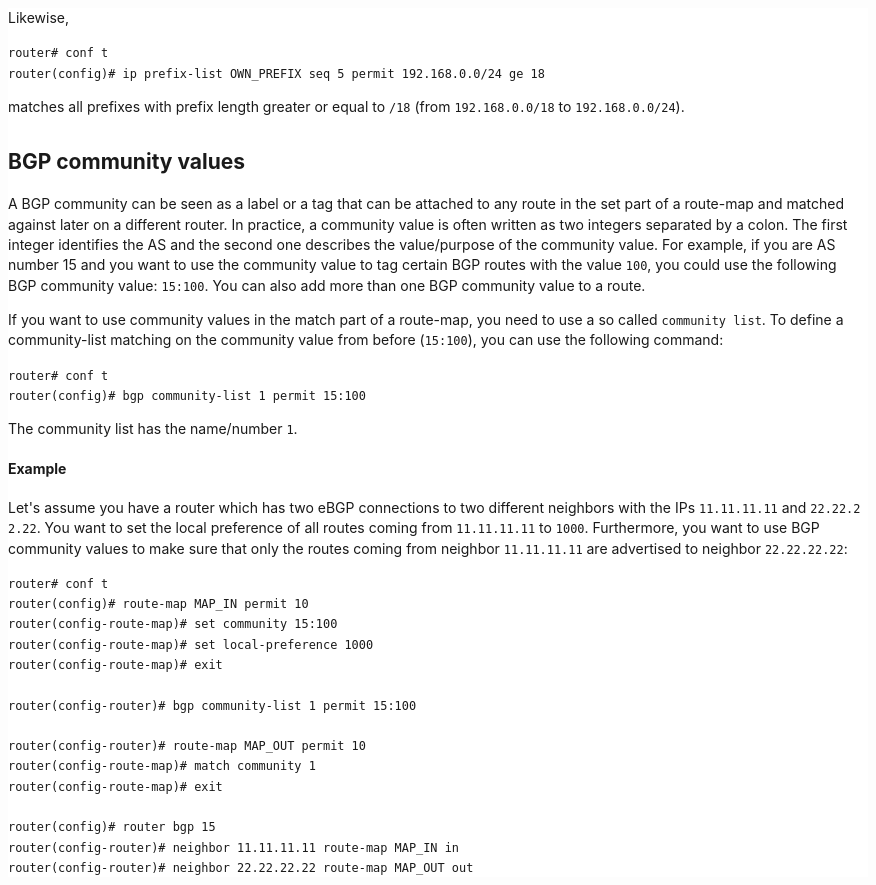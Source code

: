 Likewise,
```
router# conf t
router(config)# ip prefix-list OWN_PREFIX seq 5 permit 192.168.0.0/24 ge 18
```
matches all prefixes with prefix length greater or equal to `/18` (from `192.168.0.0/18` to `192.168.0.0/24`).


## BGP community values

A BGP community can be seen as a label or a tag
that can be attached to any route in the set part of a route-map and matched
against later on a different router. In practice, a community value is often written as two integers separated by a colon.
The first integer identifies the AS and the second one describes the value/purpose of the community value.
For example, if you are AS number 15 and you want to use the community value to tag certain BGP routes with the value `100`,
you could use the following BGP community value: `15:100`. You can also add more than one BGP community value to a route.

If you want to use community values in the match part of a route-map, you need to use a so called `community list`.
To define a community-list matching on the community value from before (`15:100`), you can use the following command:

```
router# conf t
router(config)# bgp community-list 1 permit 15:100
```

The community list has the name/number `1`.

#### Example

Let's assume you have a router which has two eBGP connections to two different
neighbors with the IPs `11.11.11.11` and `22.22.22.22`.
You want to set the local preference of all routes coming from `11.11.11.11` to `1000`.
Furthermore, you want to use BGP community values to make sure that only the routes
coming from neighbor `11.11.11.11` are advertised to neighbor `22.22.22.22`:

```
router# conf t
router(config)# route-map MAP_IN permit 10
router(config-route-map)# set community 15:100
router(config-route-map)# set local-preference 1000
router(config-route-map)# exit

router(config-router)# bgp community-list 1 permit 15:100

router(config-router)# route-map MAP_OUT permit 10
router(config-route-map)# match community 1
router(config-route-map)# exit

router(config)# router bgp 15
router(config-router)# neighbor 11.11.11.11 route-map MAP_IN in
router(config-router)# neighbor 22.22.22.22 route-map MAP_OUT out
```
